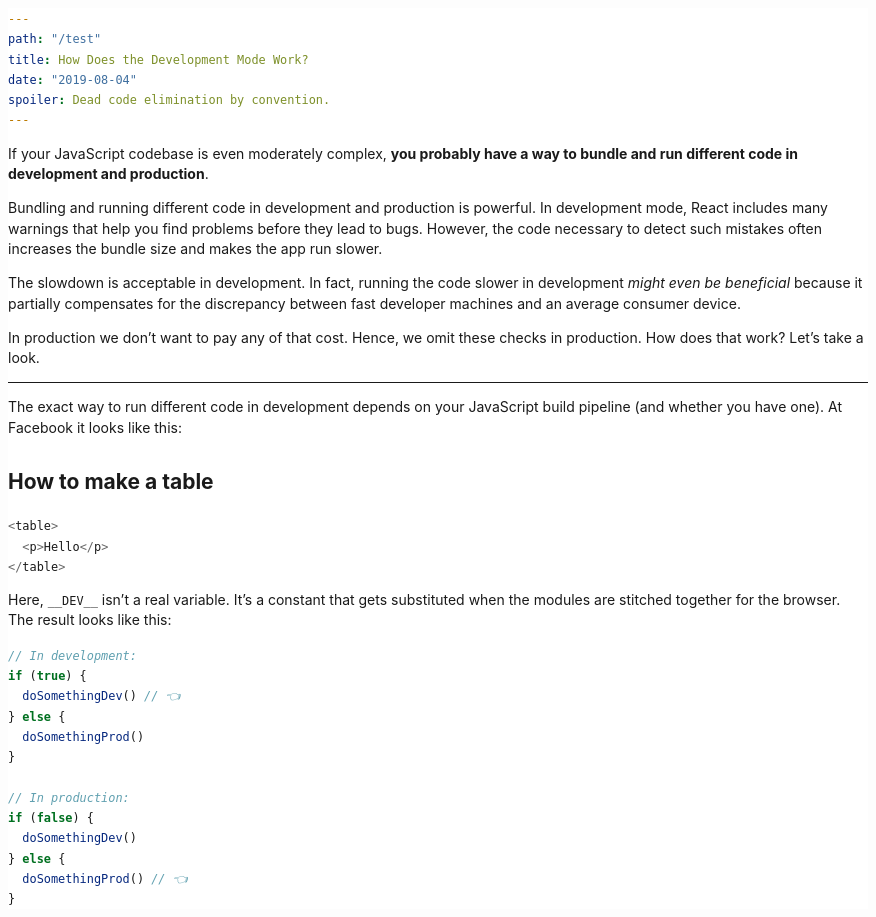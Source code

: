 ```yaml
---
path: "/test"
title: How Does the Development Mode Work?
date: "2019-08-04"
spoiler: Dead code elimination by convention.
---
```


If your JavaScript codebase is even moderately complex, **you probably have a way to bundle and run different code in development and production**.

Bundling and running different code in development and production is powerful. In development mode, React includes many warnings that help you find problems before they lead to bugs. However, the code necessary to detect such mistakes often increases the bundle size and makes the app run slower.

The slowdown is acceptable in development. In fact, running the code slower in development _might even be beneficial_ because it partially compensates for the discrepancy between fast developer machines and an average consumer device.

In production we don’t want to pay any of that cost. Hence, we omit these checks in production. How does that work? Let’s take a look.

---

The exact way to run different code in development depends on your JavaScript build pipeline (and whether you have one). At Facebook it looks like this:

## How to make a table

```js
<table>
  <p>Hello</p>
</table>
```

Here, `__DEV__` isn’t a real variable. It’s a constant that gets substituted when the modules are stitched together for the browser. The result looks like this:

```js
// In development:
if (true) {
  doSomethingDev() // 👈
} else {
  doSomethingProd()
}

// In production:
if (false) {
  doSomethingDev()
} else {
  doSomethingProd() // 👈
}
```

